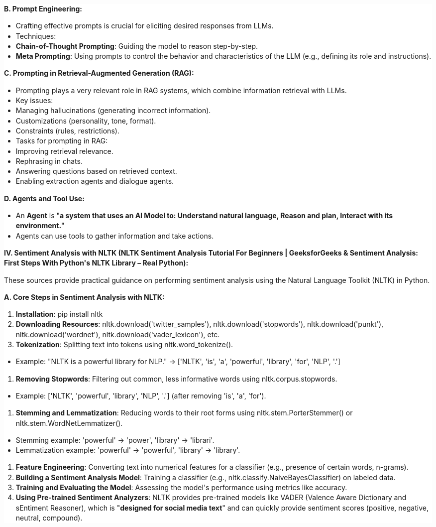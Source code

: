**B. Prompt Engineering:**

- Crafting effective prompts is crucial for eliciting desired responses from LLMs.
- Techniques:
- **Chain-of-Thought Prompting**: Guiding the model to reason step-by-step.
- **Meta Prompting**: Using prompts to control the behavior and characteristics of the LLM (e.g., defining its role and instructions).

**C. Prompting in Retrieval-Augmented Generation (RAG):**

- Prompting plays a very relevant role in RAG systems, which combine information retrieval with LLMs.
- Key issues:
- Managing hallucinations (generating incorrect information).
- Customizations (personality, tone, format).
- Constraints (rules, restrictions).
- Tasks for prompting in RAG:
- Improving retrieval relevance.
- Rephrasing in chats.
- Answering questions based on retrieved context.
- Enabling extraction agents and dialogue agents.

**D. Agents and Tool Use:**

- An **Agent** is "**a system that uses an AI Model to: Understand natural language, Reason and plan, Interact with its environment.**"
- Agents can use tools to gather information and take actions.

**IV. Sentiment Analysis with NLTK (NLTK Sentiment Analysis Tutorial For Beginners | GeeksforGeeks & Sentiment Analysis: First Steps With Python's NLTK Library – Real Python):**

These sources provide practical guidance on performing sentiment analysis using the Natural Language Toolkit (NLTK) in Python.

**A. Core Steps in Sentiment Analysis with NLTK:**

1. **Installation**: pip install nltk
2. **Downloading Resources**: nltk.download('twitter\_samples'), nltk.download('stopwords'), nltk.download('punkt'), nltk.download('wordnet'), nltk.download('vader\_lexicon'), etc.
3. **Tokenization**: Splitting text into tokens using nltk.word\_tokenize().

- Example: "NLTK is a powerful library for NLP." -> ['NLTK', 'is', 'a', 'powerful', 'library', 'for', 'NLP', '.']

1. **Removing Stopwords**: Filtering out common, less informative words using nltk.corpus.stopwords.

- Example: ['NLTK', 'powerful', 'library', 'NLP', '.'] (after removing 'is', 'a', 'for').

1. **Stemming and Lemmatization**: Reducing words to their root forms using nltk.stem.PorterStemmer() or nltk.stem.WordNetLemmatizer().

- Stemming example: 'powerful' -> 'power', 'library' -> 'librari'.
- Lemmatization example: 'powerful' -> 'powerful', 'library' -> 'library'.

1. **Feature Engineering**: Converting text into numerical features for a classifier (e.g., presence of certain words, n-grams).
2. **Building a Sentiment Analysis Model**: Training a classifier (e.g., nltk.classify.NaiveBayesClassifier) on labeled data.
3. **Training and Evaluating the Model**: Assessing the model's performance using metrics like accuracy.
4. **Using Pre-trained Sentiment Analyzers**: NLTK provides pre-trained models like VADER (Valence Aware Dictionary and sEntiment Reasoner), which is "**designed for social media text**" and can quickly provide sentiment scores (positive, negative, neutral, compound).
